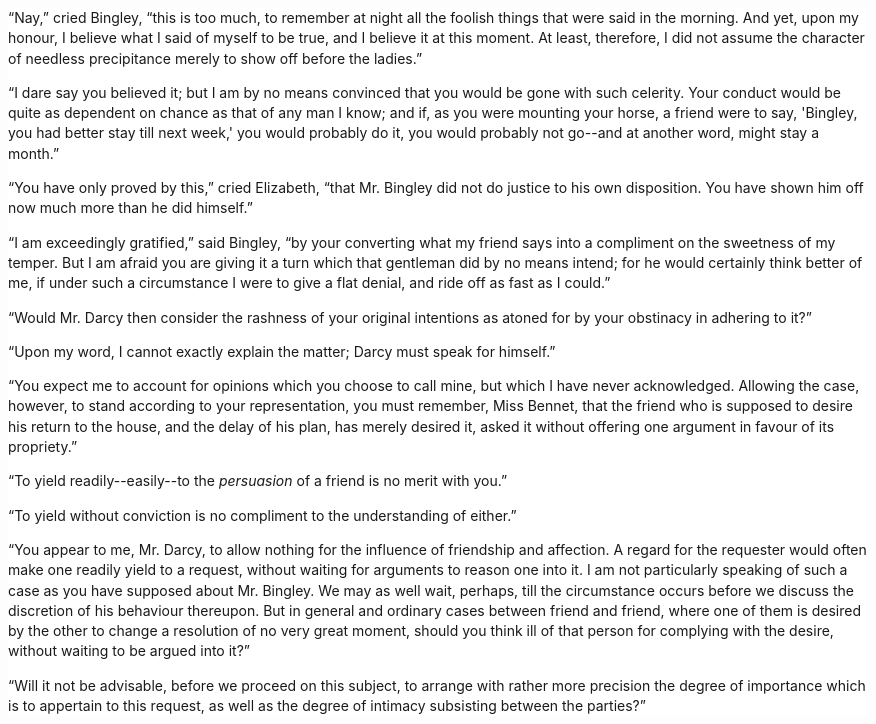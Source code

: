 “Nay,” cried Bingley, “this is too much, to remember at night all the
foolish things that were said in the morning. And yet, upon my honour,
I believe what I said of myself to be true, and I believe it at this
moment. At least, therefore, I did not assume the character of needless
precipitance merely to show off before the ladies.”

“I dare say you believed it; but I am by no means convinced that
you would be gone with such celerity. Your conduct would be quite as
dependent on chance as that of any man I know; and if, as you were
mounting your horse, a friend were to say, 'Bingley, you had better
stay till next week,' you would probably do it, you would probably not
go--and at another word, might stay a month.”

“You have only proved by this,” cried Elizabeth, “that Mr. Bingley did
not do justice to his own disposition. You have shown him off now much
more than he did himself.”

“I am exceedingly gratified,” said Bingley, “by your converting what my
friend says into a compliment on the sweetness of my temper. But I am
afraid you are giving it a turn which that gentleman did by no means
intend; for he would certainly think better of me, if under such a
circumstance I were to give a flat denial, and ride off as fast as I
could.”

“Would Mr. Darcy then consider the rashness of your original intentions
as atoned for by your obstinacy in adhering to it?”

“Upon my word, I cannot exactly explain the matter; Darcy must speak for
himself.”

“You expect me to account for opinions which you choose to call mine,
but which I have never acknowledged. Allowing the case, however, to
stand according to your representation, you must remember, Miss Bennet,
that the friend who is supposed to desire his return to the house, and
the delay of his plan, has merely desired it, asked it without offering
one argument in favour of its propriety.”

“To yield readily--easily--to the _persuasion_ of a friend is no merit
with you.”

“To yield without conviction is no compliment to the understanding of
either.”

“You appear to me, Mr. Darcy, to allow nothing for the influence of
friendship and affection. A regard for the requester would often make
one readily yield to a request, without waiting for arguments to reason
one into it. I am not particularly speaking of such a case as you have
supposed about Mr. Bingley. We may as well wait, perhaps, till the
circumstance occurs before we discuss the discretion of his behaviour
thereupon. But in general and ordinary cases between friend and friend,
where one of them is desired by the other to change a resolution of no
very great moment, should you think ill of that person for complying
with the desire, without waiting to be argued into it?”

“Will it not be advisable, before we proceed on this subject, to
arrange with rather more precision the degree of importance which is to
appertain to this request, as well as the degree of intimacy subsisting
between the parties?”
